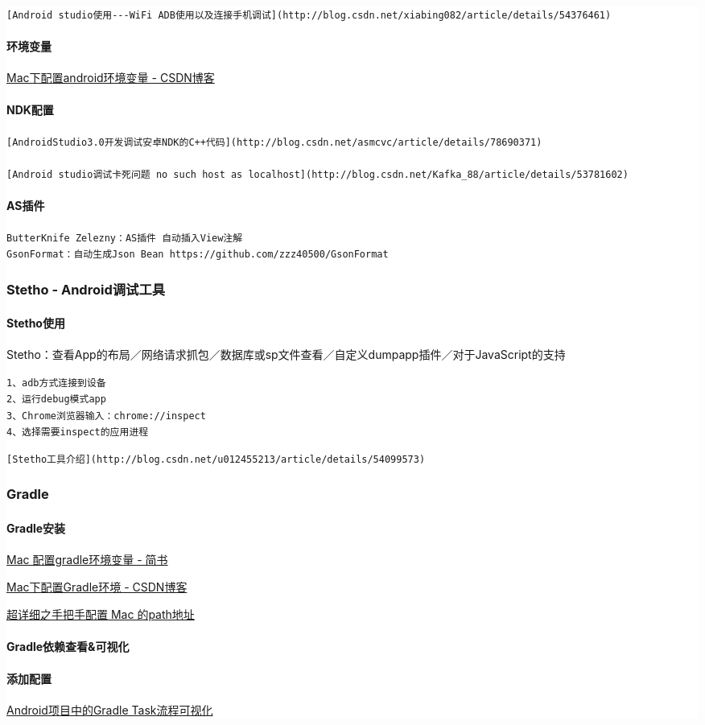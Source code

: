 	[Android studio使用---WiFi ADB使用以及连接手机调试](http://blog.csdn.net/xiabing082/article/details/54376461)



#### 环境变量

[Mac下配置android环境变量 - CSDN博客](https://blog.csdn.net/jiangbo_phd/article/details/71440664)



#### NDK配置

	[AndroidStudio3.0开发调试安卓NDK的C++代码](http://blog.csdn.net/asmcvc/article/details/78690371)
	
	[Android studio调试卡死问题 no such host as localhost](http://blog.csdn.net/Kafka_88/article/details/53781602)

#### AS插件

	ButterKnife Zelezny：AS插件 自动插入View注解
	GsonFormat：自动生成Json Bean https://github.com/zzz40500/GsonFormat



### Stetho - Android调试工具

#### Stetho使用

Stetho：查看App的布局／网络请求抓包／数据库或sp文件查看／自定义dumpapp插件／对于JavaScript的支持

```
1、adb方式连接到设备
2、运行debug模式app
3、Chrome浏览器输入：chrome://inspect
4、选择需要inspect的应用进程
```

	[Stetho工具介绍](http://blog.csdn.net/u012455213/article/details/54099573)



### Gradle

#### Gradle安装

[Mac 配置gradle环境变量 - 简书](https://www.jianshu.com/p/e9d035f30876)

[Mac下配置Gradle环境 - CSDN博客](https://blog.csdn.net/u014005316/article/details/54927510)

[超详细之手把手配置 Mac 的path地址](https://mp.weixin.qq.com/s?__biz=MzI0Mzg1MjA2OQ==&mid=2247483711&idx=1&sn=553a649814b96ff23aafe12503e0f1d6&chksm=e967f775de107e631fde24b1dc0b932ca6cbce78747d0468ff6b90a53f02a357a18053895025&scene=21#wechat_redirect%20%E2%80%9C%E8%B6%85%E8%AF%A6%E7%BB%86%E4%B9%8B%E6%89%8B%E6%8A%8A%E6%89%8B%E9%85%8D%E7%BD%AE%20Mac%20%E7%9A%84path%E5%9C%B0%E5%9D%80%20%E2%80%9D)



#### Gradle依赖查看&可视化

#### 添加配置

[Android项目中的Gradle Task流程可视化](https://www.jianshu.com/p/6599de4cdcd1)
